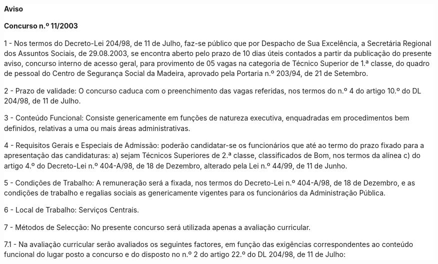 
**Aviso**


**Concurso n.º 11/2003**


1 - Nos termos do Decreto-Lei 204/98, de 11 de Julho,
faz-se público que por Despacho de Sua Excelência,
a Secretária Regional dos Assuntos Sociais, de
29.08.2003, se encontra aberto pelo prazo de 10 dias
úteis contados a partir da publicação do presente
aviso, concurso interno de acesso geral, para
provimento de 05 vagas na categoria de Técnico
Superior de 1.ª classe, do quadro de pessoal do
Centro de Segurança Social da Madeira, aprovado
pela Portaria n.º 203/94, de 21 de Setembro.


2 - Prazo de validade: O concurso caduca com o
preenchimento das vagas referidas, nos termos do n.º
4 do artigo 10.º do DL 204/98, de 11 de Julho.


3 - Conteúdo Funcional: Consiste genericamente em
funções de natureza executiva, enquadradas em
procedimentos bem definidos, relativas a uma ou
mais áreas administrativas.


4 - Requisitos Gerais e Especiais de Admissão: poderão
candidatar-se os funcionários que até ao termo do
prazo fixado para a apresentação das candidaturas:
a) sejam Técnicos Superiores de 2.ª classe,
classificados de Bom, nos termos da alínea c)
do artigo 4.º do Decreto-Lei n.º 404-A/98, de
18 de Dezembro, alterado pela Lei n.º 44/99,
de 11 de Junho.


5 - Condições de Trabalho: A remuneração será a
fixada, nos termos do Decreto-Lei n.º 404-A/98, de
18 de Dezembro, e as condições de trabalho e
regalias sociais as genericamente vigentes para os
funcionários da Administração Pública.


6 - Local de Trabalho: Serviços Centrais.


7 - Métodos de Selecção:
No presente concurso será utilizada apenas a
avaliação curricular.


7.1 - Na avaliação curricular serão avaliados os
seguintes factores, em função das exigências
correspondentes ao conteúdo funcional do
lugar posto a concurso e do disposto no n.º 2
do artigo 22.º do DL 204/98, de 11 de Julho:
